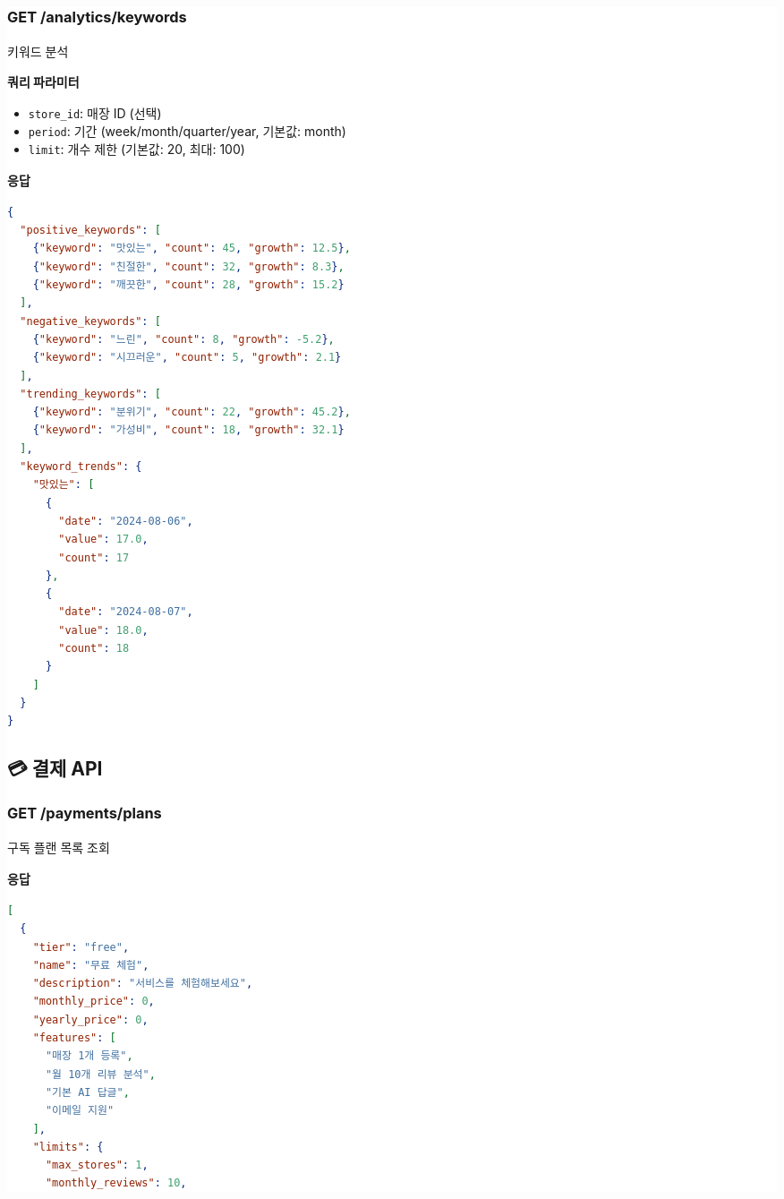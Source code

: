 ### GET /analytics/keywords
키워드 분석

**쿼리 파라미터**
- `store_id`: 매장 ID (선택)
- `period`: 기간 (week/month/quarter/year, 기본값: month)
- `limit`: 개수 제한 (기본값: 20, 최대: 100)

**응답**
```json
{
  "positive_keywords": [
    {"keyword": "맛있는", "count": 45, "growth": 12.5},
    {"keyword": "친절한", "count": 32, "growth": 8.3},
    {"keyword": "깨끗한", "count": 28, "growth": 15.2}
  ],
  "negative_keywords": [
    {"keyword": "느린", "count": 8, "growth": -5.2},
    {"keyword": "시끄러운", "count": 5, "growth": 2.1}
  ],
  "trending_keywords": [
    {"keyword": "분위기", "count": 22, "growth": 45.2},
    {"keyword": "가성비", "count": 18, "growth": 32.1}
  ],
  "keyword_trends": {
    "맛있는": [
      {
        "date": "2024-08-06",
        "value": 17.0,
        "count": 17
      },
      {
        "date": "2024-08-07",
        "value": 18.0,
        "count": 18
      }
    ]
  }
}
```

## 💳 결제 API

### GET /payments/plans
구독 플랜 목록 조회

**응답**
```json
[
  {
    "tier": "free",
    "name": "무료 체험",
    "description": "서비스를 체험해보세요",
    "monthly_price": 0,
    "yearly_price": 0,
    "features": [
      "매장 1개 등록",
      "월 10개 리뷰 분석",
      "기본 AI 답글",
      "이메일 지원"
    ],
    "limits": {
      "max_stores": 1,
      "monthly_reviews": 10,
```